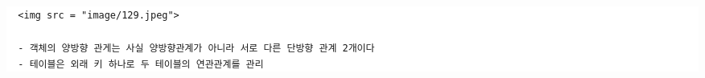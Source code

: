       <img src = "image/129.jpeg">
      
      - 객체의 양방향 관게는 사실 양방향관계가 아니라 서로 다른 단방향 관계 2개이다
      - 테이블은 외래 키 하나로 두 테이블의 연관관계를 관리
